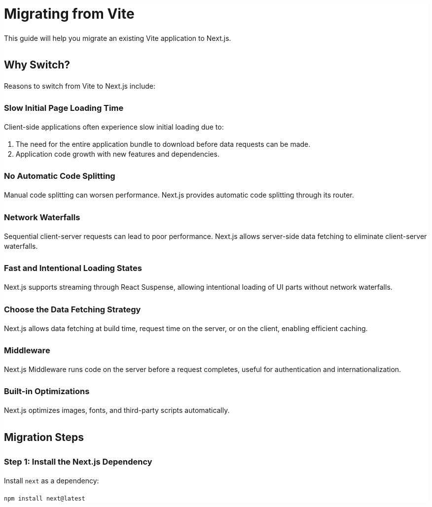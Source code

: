 # Migrating from Vite

This guide will help you migrate an existing Vite application to Next.js.

## Why Switch?

Reasons to switch from Vite to Next.js include:

### Slow Initial Page Loading Time

Client-side applications often experience slow initial loading due to:

1. The need for the entire application bundle to download before data requests can be made.
2. Application code growth with new features and dependencies.

### No Automatic Code Splitting

Manual code splitting can worsen performance. Next.js provides automatic code splitting through its router.

### Network Waterfalls

Sequential client-server requests can lead to poor performance. Next.js allows server-side data fetching to eliminate client-server waterfalls.

### Fast and Intentional Loading States

Next.js supports streaming through React Suspense, allowing intentional loading of UI parts without network waterfalls.

### Choose the Data Fetching Strategy

Next.js allows data fetching at build time, request time on the server, or on the client, enabling efficient caching.

### Middleware

Next.js Middleware runs code on the server before a request completes, useful for authentication and internationalization.

### Built-in Optimizations

Next.js optimizes images, fonts, and third-party scripts automatically.

## Migration Steps

### Step 1: Install the Next.js Dependency

Install `next` as a dependency:

```bash
npm install next@latest
```
